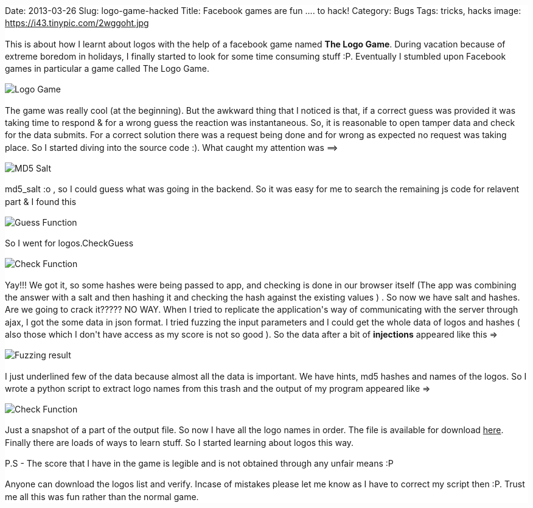 Date: 2013-03-26
Slug: logo-game-hacked
Title: Facebook games are fun .... to hack!
Category: Bugs
Tags: tricks, hacks
image: https://i43.tinypic.com/2wggoht.jpg

This is about how I learnt about logos with the help of a facebook game named **The Logo Game**.
During vacation because of extreme boredom in holidays, I finally started to look for some time
consuming stuff :P. Eventually I stumbled upon Facebook games in particular a game called The Logo Game.

<img src="http://i43.tinypic.com/2wggoht.jpg" class="image-center" alt="Logo Game"/>

The game was really cool (at the beginning). But the awkward thing that I noticed is that,
if a correct guess was provided it was taking time to respond & for a wrong guess the
reaction was instantaneous. So, it is reasonable to open tamper data and check for the
data submits. For a correct solution there was a request being done and for wrong as
expected no request was taking place. So I started diving into the source code :). What
caught my attention was ==>

<img src="http://i40.tinypic.com/8yyrrb.jpg" class="image-center" alt="MD5 Salt"/>

md5_salt :o ,  so I could guess what was going in the backend. So it was easy for me to search the remaining js code for relavent part & I found this

<img src="http://i40.tinypic.com/o7rpro.jpg" class="image-center" alt="Guess Function"/>

So I went for logos.CheckGuess

<img src="http://i41.tinypic.com/2co4zlu.jpg" class="image-center" alt="Check Function"/>

Yay!!! We got it, so some hashes were being passed to app, and checking is done in our browser itself (The app was combining the answer with a salt and then hashing it and checking the hash against the existing values ) . So now we have salt and hashes. Are we going to crack it?????
NO WAY. When I tried to replicate the application's way of communicating with the server through ajax, I got the some data in json format. I tried fuzzing the input parameters and I could get the whole data of logos and hashes ( also those which I don't have access as my score is not so good ). So the data after a bit of **injections** appeared like this =>

<img src="http://i42.tinypic.com/axd8co.jpg" width="100%" class="image-center" alt="Fuzzing result"/>

I just underlined few of the data because almost all the data is important. We have hints, md5 hashes and names of the logos. So I wrote a python script to extract logo names from this trash and the output of my program appeared like =>

<img src="http://i43.tinypic.com/51t4du.jpg" class="image-center" alt="Check Function"/>

Just a snapshot of a part of the output file. So now I have all the logo names in order. The file is available for download [here](http://www.mediafire.com/view/?wygcjzqi8auyopx). Finally there are loads of ways to learn stuff. So I started learning about logos this way.

P.S - The score that I have in the game is legible and is not obtained through any unfair means :P

Anyone can download the logos list and verify. Incase of mistakes please let me know as I have to correct my script then :P. Trust me all this was fun rather than the normal game.

